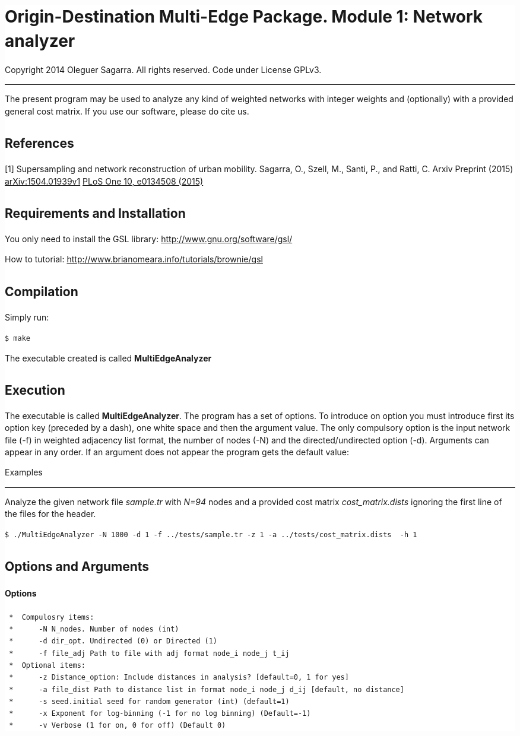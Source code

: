 Origin-Destination Multi-Edge Package. Module 1: Network analyzer
========================================================================

 Copyright 2014 Oleguer Sagarra. All rights reserved. Code under License GPLv3.
______________________________________________________________________________________

The present program may be used to analyze any kind of weighted networks with integer weights and (optionally) with a provided general cost matrix.
If you use our software, please do cite us.


## References 

[1] Supersampling and network reconstruction of urban mobility.
	Sagarra, O., Szell, M., Santi, P., and Ratti, C. Arxiv Preprint (2015)
	[arXiv:1504.01939v1](http://arxiv.org/abs/1504.01939)
    [PLoS One 10, e0134508 (2015)](http://journals.plos.org/plosone/article?id=10.1371/journal.pone.0134508)

## Requirements and Installation

  You only need to install the GSL library: http://www.gnu.org/software/gsl/
  
  How to tutorial: http://www.brianomeara.info/tutorials/brownie/gsl

## Compilation

  Simply run:

    $ make 

  The executable created is called **MultiEdgeAnalyzer**


## Execution

The executable is called **MultiEdgeAnalyzer**. The program has a set of options. To introduce on option you must introduce first its option key (preceded by a dash), one white space and then the argument value. The only compulsory option is the input network file (-f) in weighted adjacency list format, the number of nodes (-N) and the directed/undirected option (-d).
Arguments can appear in any order. If an argument does not appear the program gets the default value:

Examples
______________
 Analyze the given network file *sample.tr* with *N=94* nodes and a provided cost matrix *cost_matrix.dists* ignoring the first line of the files for the header.
 	
 	$ ./MultiEdgeAnalyzer -N 1000 -d 1 -f ../tests/sample.tr -z 1 -a ../tests/cost_matrix.dists  -h 1 
 
 
## Options and Arguments

#### Options
```
 *  Compulosry items:
 *		-N N_nodes. Number of nodes (int)
 *		-d dir_opt. Undirected (0) or Directed (1)
 *		-f file_adj Path to file with adj format node_i node_j t_ij
 *  Optional items: 
 *		-z Distance_option: Include distances in analysis? [default=0, 1 for yes]
 *		-a file_dist Path to distance list in format node_i node_j d_ij [default, no distance]
 *		-s seed.initial seed for random generator (int) (default=1)
 *		-x Exponent for log-binning (-1 for no log binning) (Default=-1)
 *		-v Verbose (1 for on, 0 for off) (Default 0)
```